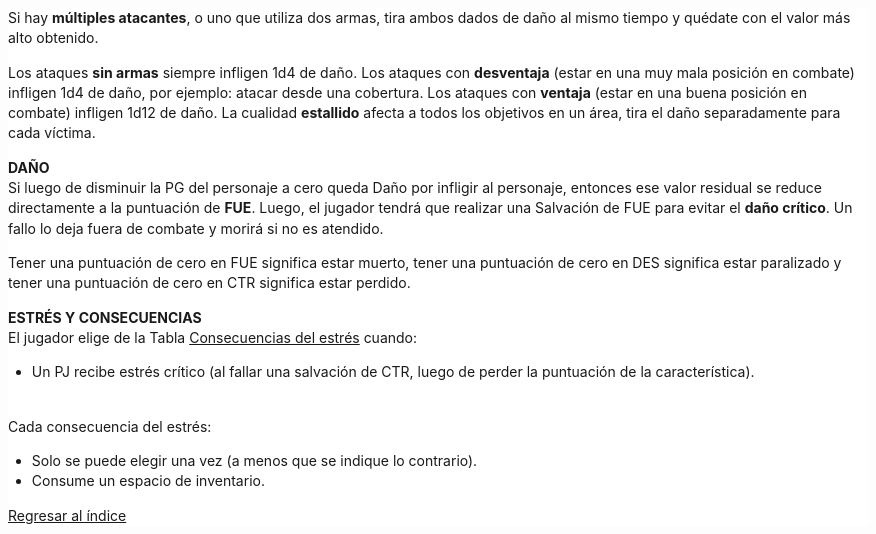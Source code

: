 Si hay **múltiples atacantes**, o uno que utiliza dos armas, tira ambos dados de daño al mismo tiempo y quédate con el valor más alto obtenido.

Los ataques **sin armas** siempre infligen 1d4 de daño. Los ataques con **desventaja** (estar en una muy mala posición en combate) infligen 1d4 de daño, por ejemplo: atacar desde una cobertura. Los ataques con **ventaja** (estar en una buena posición en combate) infligen 1d12 de daño. La cualidad **estallido** afecta a todos los objetivos en un área, tira el daño separadamente para cada víctima.

**DAÑO**
<br>Si luego de disminuir la PG del personaje a cero queda Daño por infligir al personaje, entonces ese valor residual se reduce directamente a la puntuación de **FUE**. Luego, el jugador tendrá que realizar una Salvación de FUE para evitar el **daño crítico**. Un fallo lo deja fuera de combate y morirá si no es atendido.

Tener una puntuación de cero en FUE significa estar muerto, tener una puntuación de cero en DES significa estar paralizado y tener una puntuación de cero en CTR significa estar perdido.

**ESTRÉS Y CONSECUENCIAS**
<br> El jugador elige de la Tabla [Consecuencias del estrés](#tablas-de-consecuencias-del-estrés) cuando:

- Un PJ recibe estrés crítico (al fallar una salvación de CTR, luego de perder la puntuación de la característica).

<br>Cada consecuencia del estrés:

- Solo se puede elegir una vez (a menos que se indique lo contrario).
- Consume un espacio de inventario.

[Regresar al índice](#índice)

<p></p>





